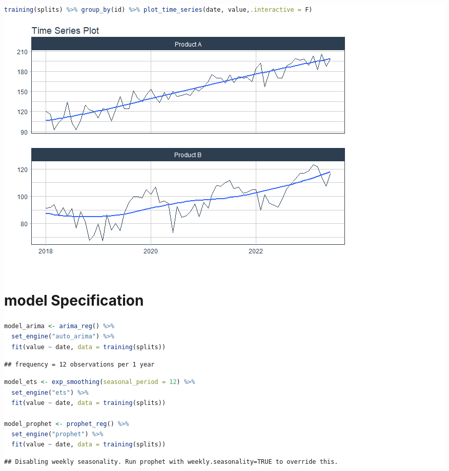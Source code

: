 ``` r
training(splits) %>% group_by(id) %>% plot_time_series(date, value,.interactive = F)
```

![](modeltime_files/figure-gfm/unnamed-chunk-35-1.png)

# model Specification

``` r
model_arima <- arima_reg() %>%
  set_engine("auto_arima") %>%
  fit(value ~ date, data = training(splits))
```

    ## frequency = 12 observations per 1 year

``` r
model_ets <- exp_smoothing(seasonal_period = 12) %>%
  set_engine("ets") %>%
  fit(value ~ date, data = training(splits))

model_prophet <- prophet_reg() %>%
  set_engine("prophet") %>%
  fit(value ~ date, data = training(splits))
```

    ## Disabling weekly seasonality. Run prophet with weekly.seasonality=TRUE to override this.
